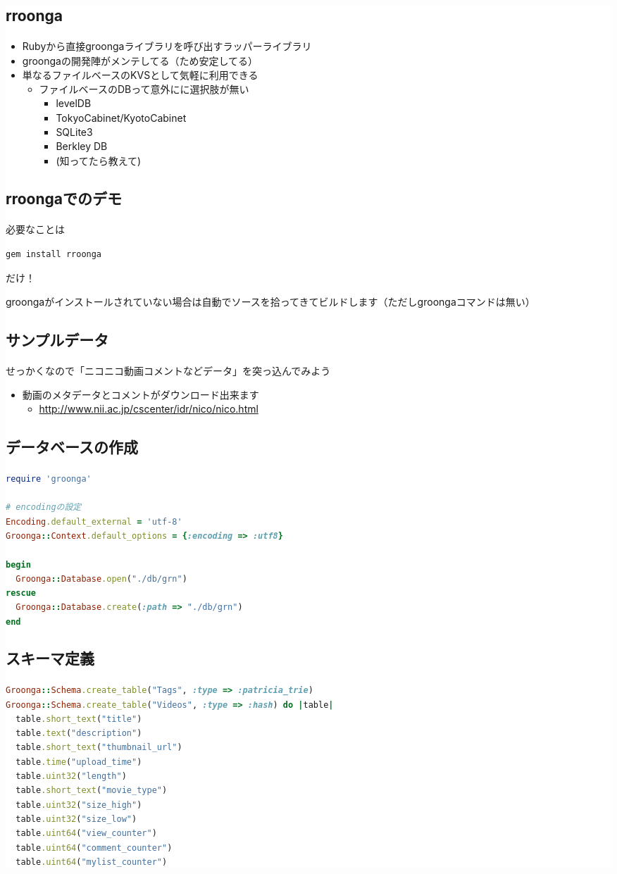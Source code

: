 rroonga
-------

* Rubyから直接groongaライブラリを呼び出すラッパーライブラリ
* groongaの開発陣がメンテしてる（ため安定してる）
* 単なるファイルベースのKVSとして気軽に利用できる
  * ファイルベースのDBって意外にに選択肢が無い
    * levelDB
    * TokyoCabinet/KyotoCabinet
    * SQLite3
    * Berkley DB
    * (知ってたら教えて)

rroongaでのデモ
---------------

必要なことは

```
gem install rroonga
```

だけ！

groongaがインストールされていない場合は自動でソースを拾ってきてビルドします（ただしgroongaコマンドは無い）


サンプルデータ
--------------

せっかくなので「ニコニコ動画コメントなどデータ」を突っ込んでみよう

* 動画のメタデータとコメントがダウンロード出来ます
  * http://www.nii.ac.jp/cscenter/idr/nico/nico.html


データベースの作成
------------------

```ruby
require 'groonga'

# encodingの設定
Encoding.default_external = 'utf-8'
Groonga::Context.default_options = {:encoding => :utf8}

begin
  Groonga::Database.open("./db/grn")
rescue
  Groonga::Database.create(:path => "./db/grn")
end
```

スキーマ定義
------------

```ruby
Groonga::Schema.create_table("Tags", :type => :patricia_trie)
Groonga::Schema.create_table("Videos", :type => :hash) do |table|
  table.short_text("title")
  table.text("description")
  table.short_text("thumbnail_url")
  table.time("upload_time")
  table.uint32("length")
  table.short_text("movie_type")
  table.uint32("size_high")
  table.uint32("size_low")
  table.uint64("view_counter")
  table.uint64("comment_counter")
  table.uint64("mylist_counter")
```